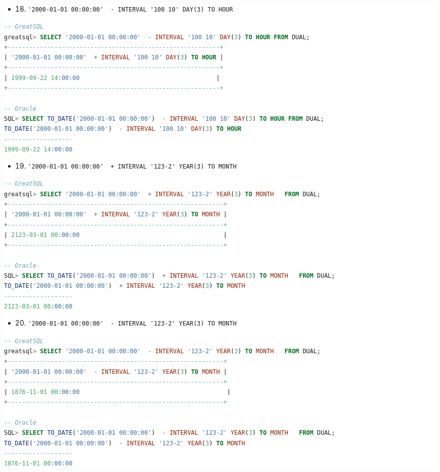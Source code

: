 - 18. `'2000-01-01 00:00:00'  - INTERVAL '100 10' DAY(3) TO HOUR`

```sql
-- GreatSQL
greatsql> SELECT '2000-01-01 00:00:00'  - INTERVAL '100 10' DAY(3) TO HOUR FROM DUAL;
+-----------------------------------------------------------+
| '2000-01-01 00:00:00'  + INTERVAL '100 10' DAY(3) TO HOUR |
+-----------------------------------------------------------+
| 1999-09-22 14:00:00                                      |
+-----------------------------------------------------------+

-- Oracle
SQL> SELECT TO_DATE('2000-01-01 00:00:00')  - INTERVAL '100 10' DAY(3) TO HOUR FROM DUAL;
TO_DATE('2000-01-01 00:00:00')  - INTERVAL '100 10' DAY(3) TO HOUR
-------------------
1999-09-22 14:00:00
```

- 19. `'2000-01-01 00:00:00'  + INTERVAL '123-2' YEAR(3) TO MONTH`

```sql
-- GreatSQL
greatsql> SELECT '2000-01-01 00:00:00'  + INTERVAL '123-2' YEAR(3) TO MONTH   FROM DUAL;
+------------------------------------------------------------+
| '2000-01-01 00:00:00'  + INTERVAL '123-2' YEAR(3) TO MONTH |
+------------------------------------------------------------+
| 2123-03-01 00:00:00                                        |
+------------------------------------------------------------+

-- Oracle
SQL> SELECT TO_DATE('2000-01-01 00:00:00')  + INTERVAL '123-2' YEAR(3) TO MONTH   FROM DUAL;
TO_DATE('2000-01-01 00:00:00')  + INTERVAL '123-2' YEAR(3) TO MONTH
-------------------
2123-03-01 00:00:00
```

- 20. `'2000-01-01 00:00:00'  - INTERVAL '123-2' YEAR(3) TO MONTH`

```sql
-- GreatSQL
greatsql> SELECT '2000-01-01 00:00:00'  - INTERVAL '123-2' YEAR(3) TO MONTH   FROM DUAL;
+------------------------------------------------------------+
| '2000-01-01 00:00:00'  - INTERVAL '123-2' YEAR(3) TO MONTH |
+------------------------------------------------------------+
| 1876-11-01 00:00:00                                         |
+------------------------------------------------------------+

-- Oracle
SQL> SELECT TO_DATE('2000-01-01 00:00:00')  - INTERVAL '123-2' YEAR(3) TO MONTH   FROM DUAL;
TO_DATE('2000-01-01 00:00:00')  - INTERVAL '123-2' YEAR(3) TO MONTH
-------------------
1876-11-01 00:00:00

```
